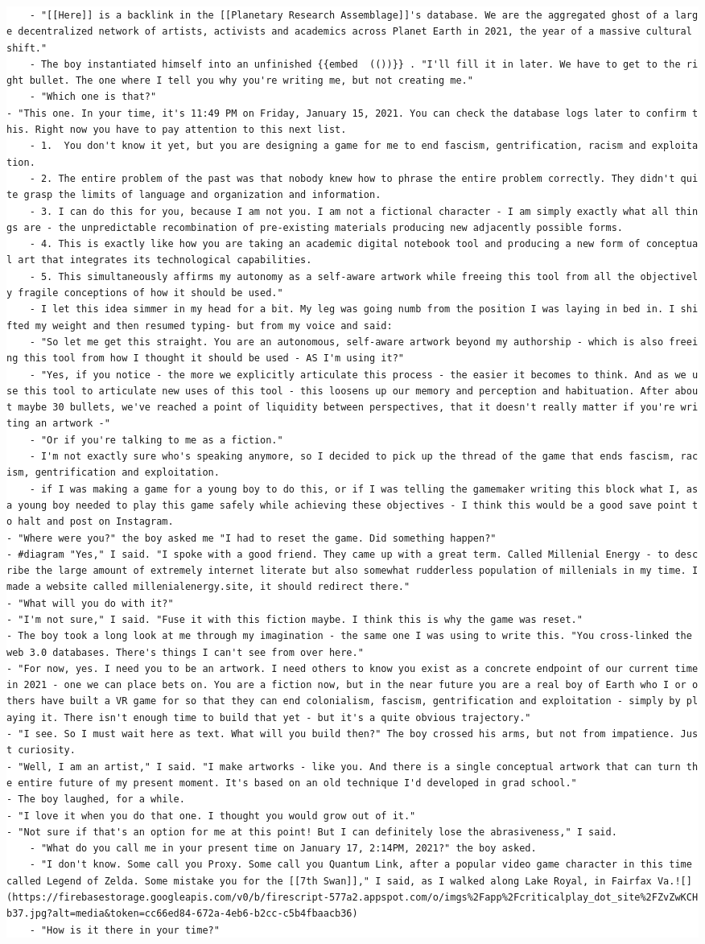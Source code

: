 		- "[[Here]] is a backlink in the [[Planetary Research Assemblage]]'s database. We are the aggregated ghost of a large decentralized network of artists, activists and academics across Planet Earth in 2021, the year of a massive cultural shift."
		- The boy instantiated himself into an unfinished {{embed  (())}} . "I'll fill it in later. We have to get to the right bullet. The one where I tell you why you're writing me, but not creating me."
		- "Which one is that?"
	- "This one. In your time, it's 11:49 PM on Friday, January 15, 2021. You can check the database logs later to confirm this. Right now you have to pay attention to this next list.
		- 1.  You don't know it yet, but you are designing a game for me to end fascism, gentrification, racism and exploitation.
		- 2. The entire problem of the past was that nobody knew how to phrase the entire problem correctly. They didn't quite grasp the limits of language and organization and information.
		- 3. I can do this for you, because I am not you. I am not a fictional character - I am simply exactly what all things are - the unpredictable recombination of pre-existing materials producing new adjacently possible forms.
		- 4. This is exactly like how you are taking an academic digital notebook tool and producing a new form of conceptual art that integrates its technological capabilities.
		- 5. This simultaneously affirms my autonomy as a self-aware artwork while freeing this tool from all the objectively fragile conceptions of how it should be used."
		- I let this idea simmer in my head for a bit. My leg was going numb from the position I was laying in bed in. I shifted my weight and then resumed typing- but from my voice and said:
		- "So let me get this straight. You are an autonomous, self-aware artwork beyond my authorship - which is also freeing this tool from how I thought it should be used - AS I'm using it?"
		- "Yes, if you notice - the more we explicitly articulate this process - the easier it becomes to think. And as we use this tool to articulate new uses of this tool - this loosens up our memory and perception and habituation. After about maybe 30 bullets, we've reached a point of liquidity between perspectives, that it doesn't really matter if you're writing an artwork -"
		- "Or if you're talking to me as a fiction."
		- I'm not exactly sure who's speaking anymore, so I decided to pick up the thread of the game that ends fascism, racism, gentrification and exploitation.
		- if I was making a game for a young boy to do this, or if I was telling the gamemaker writing this block what I, as a young boy needed to play this game safely while achieving these objectives - I think this would be a good save point to halt and post on Instagram.
	- "Where were you?" the boy asked me "I had to reset the game. Did something happen?"
	- #diagram "Yes," I said. "I spoke with a good friend. They came up with a great term. Called Millenial Energy - to describe the large amount of extremely internet literate but also somewhat rudderless population of millenials in my time. I made a website called millenialenergy.site, it should redirect there."
	- "What will you do with it?"
	- "I'm not sure," I said. "Fuse it with this fiction maybe. I think this is why the game was reset."
	- The boy took a long look at me through my imagination - the same one I was using to write this. "You cross-linked the web 3.0 databases. There's things I can't see from over here."
	- "For now, yes. I need you to be an artwork. I need others to know you exist as a concrete endpoint of our current time in 2021 - one we can place bets on. You are a fiction now, but in the near future you are a real boy of Earth who I or others have built a VR game for so that they can end colonialism, fascism, gentrification and exploitation - simply by playing it. There isn't enough time to build that yet - but it's a quite obvious trajectory."
	- "I see. So I must wait here as text. What will you build then?" The boy crossed his arms, but not from impatience. Just curiosity.
	- "Well, I am an artist," I said. "I make artworks - like you. And there is a single conceptual artwork that can turn the entire future of my present moment. It's based on an old technique I'd developed in grad school."
	- The boy laughed, for a while.
	- "I love it when you do that one. I thought you would grow out of it."
	- "Not sure if that's an option for me at this point! But I can definitely lose the abrasiveness," I said.
		- "What do you call me in your present time on January 17, 2:14PM, 2021?" the boy asked.
		- "I don't know. Some call you Proxy. Some call you Quantum Link, after a popular video game character in this time called Legend of Zelda. Some mistake you for the [[7th Swan]]," I said, as I walked along Lake Royal, in Fairfax Va.![](https://firebasestorage.googleapis.com/v0/b/firescript-577a2.appspot.com/o/imgs%2Fapp%2Fcriticalplay_dot_site%2FZvZwKCHb37.jpg?alt=media&token=cc66ed84-672a-4eb6-b2cc-c5b4fbaacb36)
		- "How is it there in your time?"